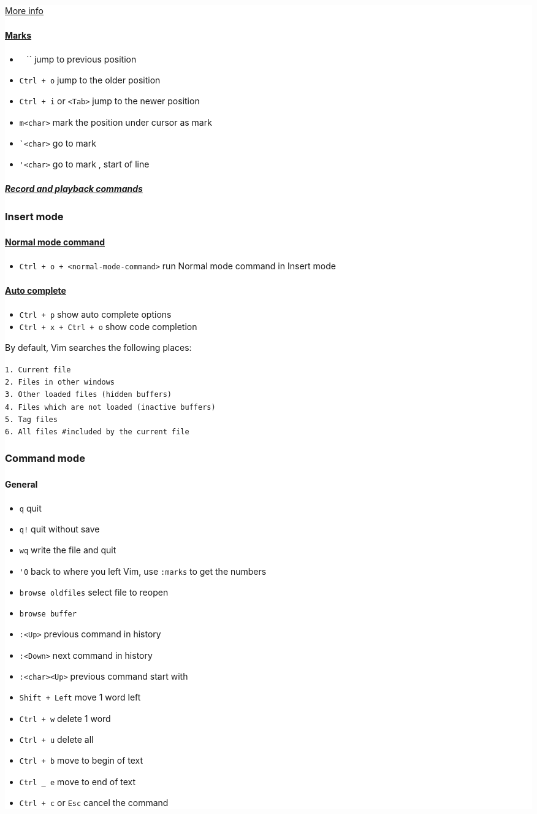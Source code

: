 [More info](https://neovim.io/doc/user/usr_27.html#27.2)

#### [Marks](https://neovim.io/doc/user/usr_03.html#03.10)

- `` `` `` jump to previous position
- `Ctrl + o` jump to the older position
- `Ctrl + i` or `<Tab>` jump to the newer position

- `m<char>` mark the position under cursor as mark <char>
- `` `<char> `` go to mark <char>
- `` '<char> `` go to mark <char>, start of line

##### [Record and playback commands](https://neovim.io/doc/user/usr_10.html#10.1)

### Insert mode

#### [Normal mode command](https://neovim.io/doc/user/usr_24.html#24.10)
- `Ctrl + o + <normal-mode-command>` run Normal mode command in Insert mode

#### [Auto complete](https://neovim.io/doc/user/usr_24.html#24.3)

- `Ctrl + p` show auto complete options
- `Ctrl + x + Ctrl + o` show code completion

By default, Vim searches the following places:

	1. Current file
	2. Files in other windows
	3. Other loaded files (hidden buffers)
	4. Files which are not loaded (inactive buffers)
	5. Tag files
	6. All files #included by the current file

### Command mode

#### General

- `q` quit
- `q!` quit without save
- `wq` write the file and quit

- `'0` back to where you left Vim, use `:marks` to get the numbers
- `browse oldfiles` select file to reopen
- `browse buffer`

- `:<Up>` previous command in history
- `:<Down>` next command in history
- `:<char><Up>` previous command start with <char>

- `Shift + Left` move 1 word left
- `Ctrl + w` delete 1 word
- `Ctrl + u` delete all
- `Ctrl + b` move to begin of text
- `Ctrl _ e` move to end of text
- `Ctrl + c` or `Esc` cancel the command
